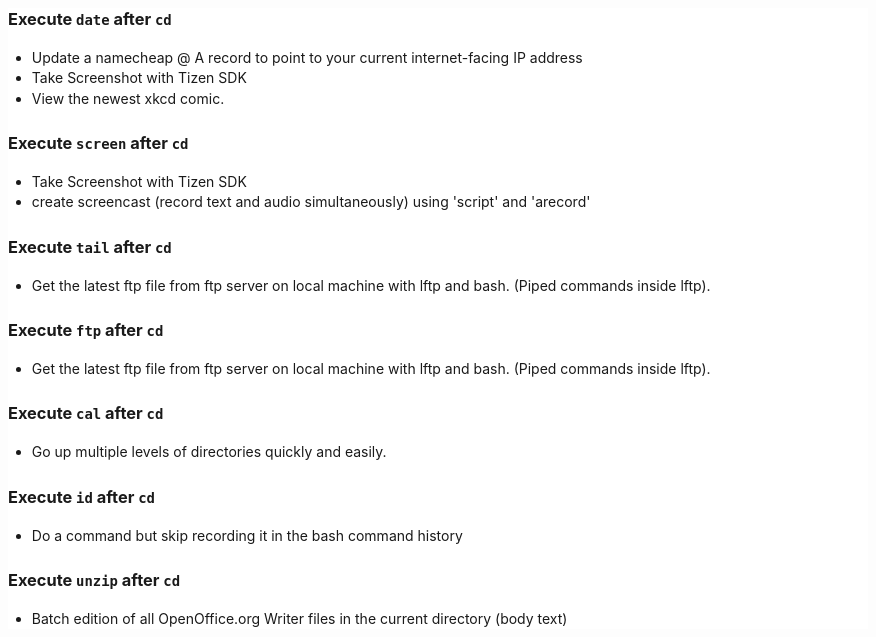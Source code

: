 ### Execute `date` after `cd`

- Update a namecheap @ A record to point to your current internet-facing IP address
- Take Screenshot with Tizen SDK
- View the newest xkcd comic.

            
### Execute `screen` after `cd`

- Take Screenshot with Tizen SDK
- create screencast (record text and audio simultaneously) using 'script' and 'arecord'

            
### Execute `tail` after `cd`

- Get the latest ftp file from ftp server on local machine with lftp and bash. (Piped commands inside lftp).

            
### Execute `ftp` after `cd`

- Get the latest ftp file from ftp server on local machine with lftp and bash. (Piped commands inside lftp).

            
### Execute `cal` after `cd`

- Go up multiple levels of directories quickly and easily.

            
### Execute `id` after `cd`

- Do a command but skip recording it in the bash command history

            
### Execute `unzip` after `cd`

- Batch edition of all OpenOffice.org Writer files in the current directory (body text)

            
